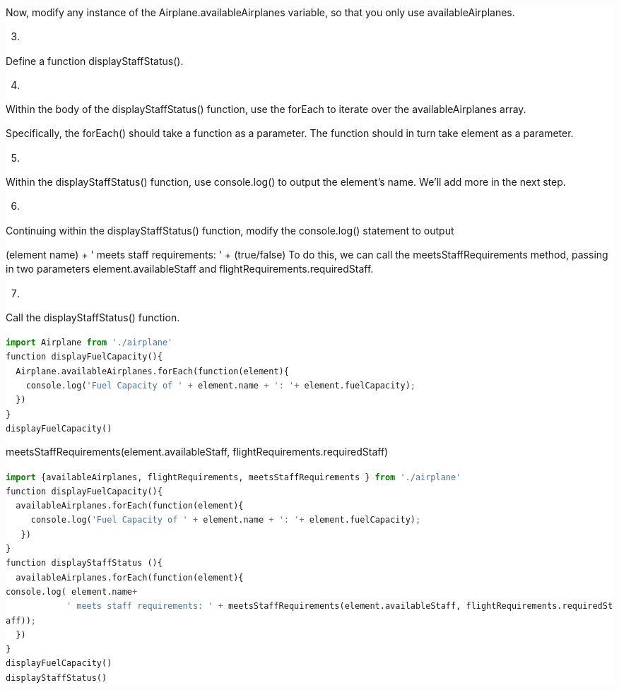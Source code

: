 Now, modify any instance of the Airplane.availableAirplanes variable, so that you only use availableAirplanes.

3.
Define a function displayStaffStatus().

4.
Within the body of the displayStaffStatus() function, use the forEach to iterate over the availableAirplanes array.

Specifically, the forEach() should take a function as a parameter. The function should in turn take element as a parameter.

5.
Within the displayStaffStatus() function, use console.log() to output the element’s name. We’ll add more in the next step.

6.
Continuing within the displayStaffStatus() function, modify the console.log() statement to output

(element name) + ' meets staff requirements: ' + (true/false)
To do this, we can call the meetsStaffRequirements method, passing in two parameters element.availableStaff and flightRequirements.requiredStaff.

7.
Call the displayStaffStatus() function.


```python
import Airplane from './airplane'
function displayFuelCapacity(){
  Airplane.availableAirplanes.forEach(function(element){
    console.log('Fuel Capacity of ' + element.name + ': '+ element.fuelCapacity);
  })
}
displayFuelCapacity()
```

meetsStaffRequirements(element.availableStaff, flightRequirements.requiredStaff)


```python
import {availableAirplanes, flightRequirements, meetsStaffRequirements } from './airplane'
function displayFuelCapacity(){
  availableAirplanes.forEach(function(element){
     console.log('Fuel Capacity of ' + element.name + ': '+ element.fuelCapacity);
   })
}
function displayStaffStatus (){
  availableAirplanes.forEach(function(element){
console.log( element.name+ 
            ' meets staff requirements: ' + meetsStaffRequirements(element.availableStaff, flightRequirements.requiredStaff));
  })
}
displayFuelCapacity()
displayStaffStatus()
```
